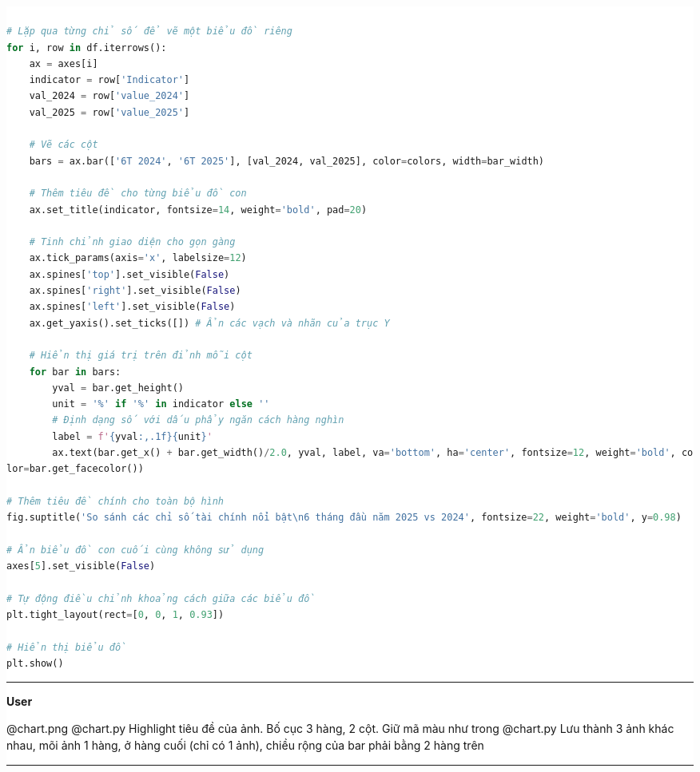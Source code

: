 ```python

# Lặp qua từng chỉ số để vẽ một biểu đồ riêng
for i, row in df.iterrows():
    ax = axes[i]
    indicator = row['Indicator']
    val_2024 = row['value_2024']
    val_2025 = row['value_2025']

    # Vẽ các cột
    bars = ax.bar(['6T 2024', '6T 2025'], [val_2024, val_2025], color=colors, width=bar_width)

    # Thêm tiêu đề cho từng biểu đồ con
    ax.set_title(indicator, fontsize=14, weight='bold', pad=20)
    
    # Tinh chỉnh giao diện cho gọn gàng
    ax.tick_params(axis='x', labelsize=12)
    ax.spines['top'].set_visible(False)
    ax.spines['right'].set_visible(False)
    ax.spines['left'].set_visible(False)
    ax.get_yaxis().set_ticks([]) # Ẩn các vạch và nhãn của trục Y

    # Hiển thị giá trị trên đỉnh mỗi cột
    for bar in bars:
        yval = bar.get_height()
        unit = '%' if '%' in indicator else ''
        # Định dạng số với dấu phẩy ngăn cách hàng nghìn
        label = f'{yval:,.1f}{unit}'
        ax.text(bar.get_x() + bar.get_width()/2.0, yval, label, va='bottom', ha='center', fontsize=12, weight='bold', color=bar.get_facecolor())

# Thêm tiêu đề chính cho toàn bộ hình
fig.suptitle('So sánh các chỉ số tài chính nổi bật\n6 tháng đầu năm 2025 vs 2024', fontsize=22, weight='bold', y=0.98)

# Ẩn biểu đồ con cuối cùng không sử dụng
axes[5].set_visible(False)

# Tự động điều chỉnh khoảng cách giữa các biểu đồ
plt.tight_layout(rect=[0, 0, 1, 0.93])

# Hiển thị biểu đồ
plt.show()

```

---

**User**

@chart.png @chart.py 
Highlight tiêu đề của ảnh. Bố cục 3 hàng, 2 cột. Giữ mã màu như trong @chart.py 
Lưu thành 3 ảnh khác nhau, mõi ảnh 1 hàng, ở hàng cuối (chỉ có 1 ảnh), chiều rộng của bar phải bằng 2  hàng trên

---